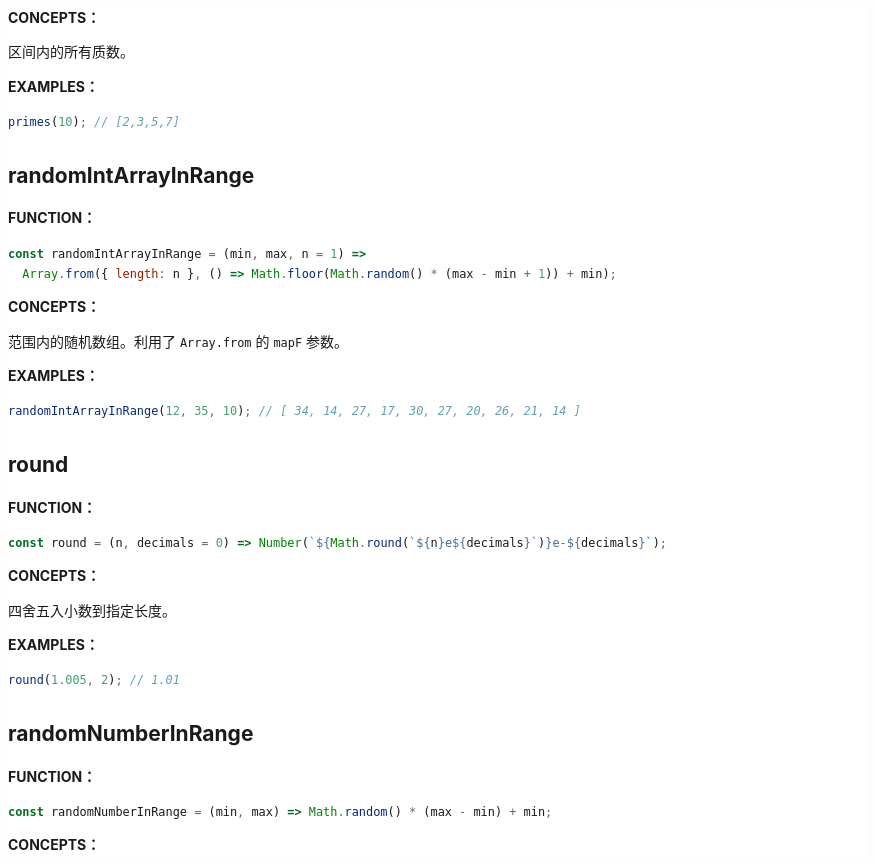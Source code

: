 **CONCEPTS：**

区间内的所有质数。

**EXAMPLES：**

```js
primes(10); // [2,3,5,7]
```



## randomIntArrayInRange

**FUNCTION：**

```js
const randomIntArrayInRange = (min, max, n = 1) =>
  Array.from({ length: n }, () => Math.floor(Math.random() * (max - min + 1)) + min);
```

**CONCEPTS：**

范围内的随机数组。利用了 `Array.from` 的 `mapF` 参数。

**EXAMPLES：**

```js
randomIntArrayInRange(12, 35, 10); // [ 34, 14, 27, 17, 30, 27, 20, 26, 21, 14 ]
```



## round

**FUNCTION：**

```js
const round = (n, decimals = 0) => Number(`${Math.round(`${n}e${decimals}`)}e-${decimals}`);
```

**CONCEPTS：**

四舍五入小数到指定长度。

**EXAMPLES：**

```js
round(1.005, 2); // 1.01
```



## randomNumberInRange

**FUNCTION：**

```js
const randomNumberInRange = (min, max) => Math.random() * (max - min) + min;
```

**CONCEPTS：**
